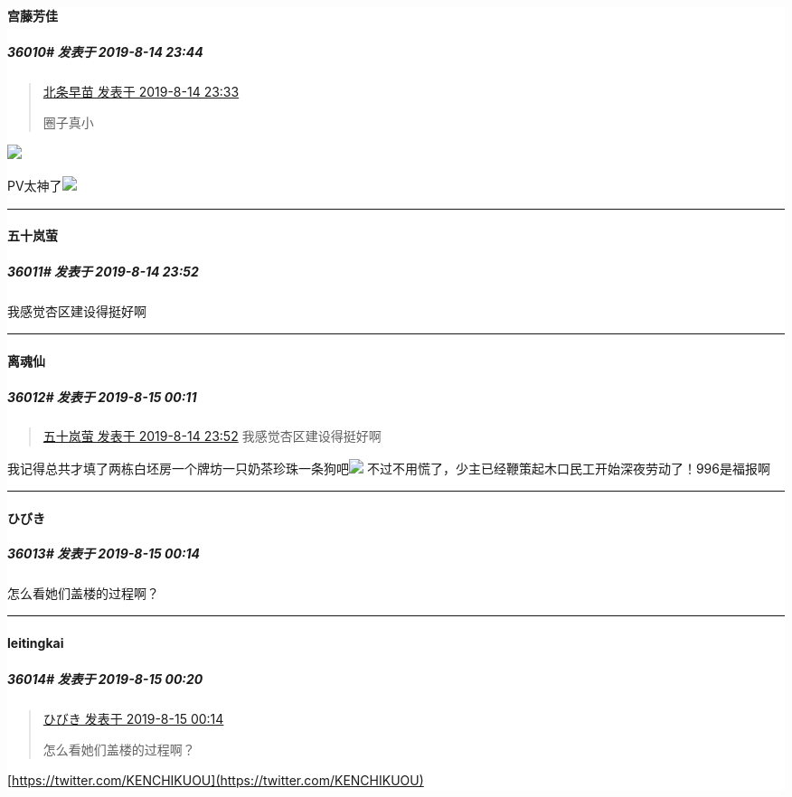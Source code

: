 ####  宫藤芳佳  
##### 36010#       发表于 2019-8-14 23:44


<blockquote><a href="httphttps://bbs.saraba1st.com/2b/forum.php?mod=redirect&amp;goto=findpost&amp;pid=44913556&amp;ptid=1823171" target="_blank">北条早苗 发表于 2019-8-14 23:33</a>

圈子真小</blockquote>
<img src="http://wx2.sinaimg.cn/large/403d45c1ly1g5zmxt9erwg20b40687wh.gif" referrerpolicy="no-referrer">

PV太神了<img src="https://static.saraba1st.com/image/smiley/face2017/068.png" referrerpolicy="no-referrer">


*****

####  五十岚萤  
##### 36011#       发表于 2019-8-14 23:52


我感觉杏区建设得挺好啊


*****

####  离魂仙  
##### 36012#       发表于 2019-8-15 00:11


<blockquote><a href="httphttps://bbs.saraba1st.com/2b/forum.php?mod=redirect&amp;goto=findpost&amp;pid=44913729&amp;ptid=1823171" target="_blank">五十岚萤 发表于 2019-8-14 23:52</a>
我感觉杏区建设得挺好啊</blockquote>
我记得总共才填了两栋白坯房一个牌坊一只奶茶珍珠一条狗吧<img src="https://static.saraba1st.com/image/smiley/face2017/067.png" referrerpolicy="no-referrer">
不过不用慌了，少主已经鞭策起木口民工开始深夜劳动了！996是福报啊


*****

####  ひびき  
##### 36013#       发表于 2019-8-15 00:14


怎么看她们盖楼的过程啊？


*****

####  leitingkai  
##### 36014#       发表于 2019-8-15 00:20


<blockquote><a href="httphttps://bbs.saraba1st.com/2b/forum.php?mod=redirect&amp;goto=findpost&amp;pid=44913922&amp;ptid=1823171" target="_blank">ひびき 发表于 2019-8-15 00:14</a>

怎么看她们盖楼的过程啊？</blockquote>
[https://twitter.com/KENCHIKUOU](https://twitter.com/KENCHIKUOU)

